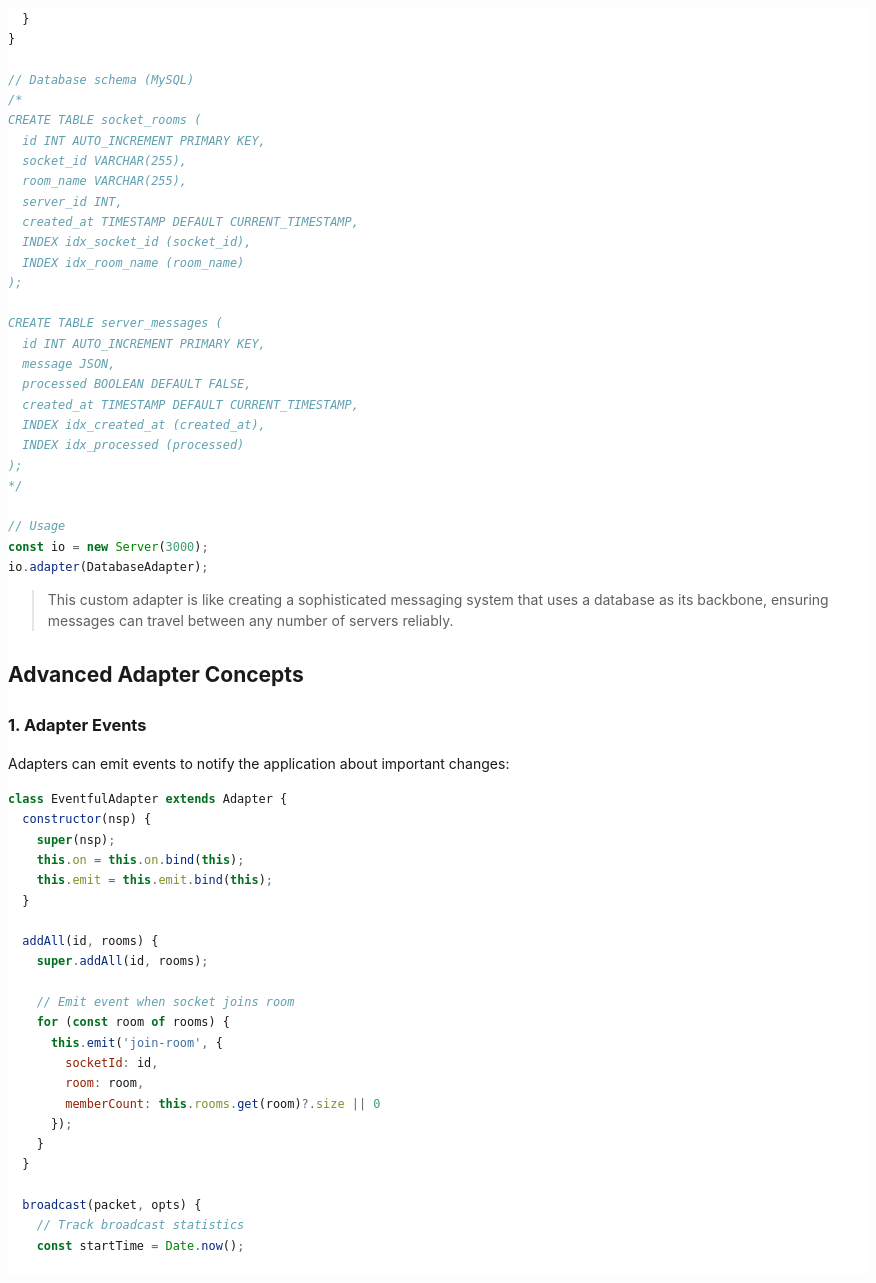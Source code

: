 ```javascript
  }
}

// Database schema (MySQL)
/*
CREATE TABLE socket_rooms (
  id INT AUTO_INCREMENT PRIMARY KEY,
  socket_id VARCHAR(255),
  room_name VARCHAR(255),
  server_id INT,
  created_at TIMESTAMP DEFAULT CURRENT_TIMESTAMP,
  INDEX idx_socket_id (socket_id),
  INDEX idx_room_name (room_name)
);

CREATE TABLE server_messages (
  id INT AUTO_INCREMENT PRIMARY KEY,
  message JSON,
  processed BOOLEAN DEFAULT FALSE,
  created_at TIMESTAMP DEFAULT CURRENT_TIMESTAMP,
  INDEX idx_created_at (created_at),
  INDEX idx_processed (processed)
);
*/

// Usage
const io = new Server(3000);
io.adapter(DatabaseAdapter);
```

> This custom adapter is like creating a sophisticated messaging system that uses a database as its backbone, ensuring messages can travel between any number of servers reliably.

## Advanced Adapter Concepts

### 1. Adapter Events

Adapters can emit events to notify the application about important changes:

```javascript
class EventfulAdapter extends Adapter {
  constructor(nsp) {
    super(nsp);
    this.on = this.on.bind(this);
    this.emit = this.emit.bind(this);
  }

  addAll(id, rooms) {
    super.addAll(id, rooms);
  
    // Emit event when socket joins room
    for (const room of rooms) {
      this.emit('join-room', {
        socketId: id,
        room: room,
        memberCount: this.rooms.get(room)?.size || 0
      });
    }
  }

  broadcast(packet, opts) {
    // Track broadcast statistics
    const startTime = Date.now();
  
```